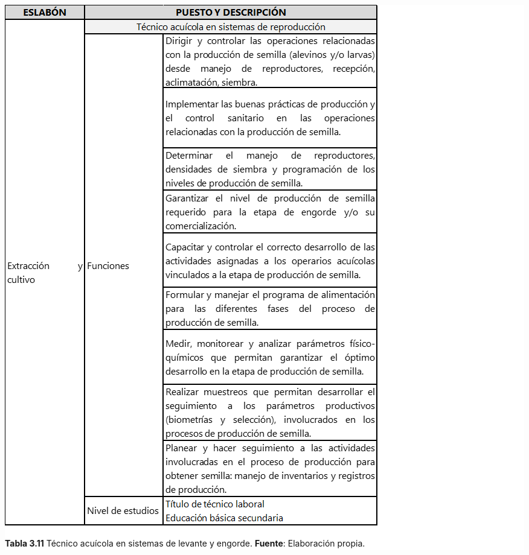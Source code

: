 ![**Tabla 3.10** Técnico acuícola en sistemas de reproducción. **Fuente**: Elaboración propia.](/IMAGES/Tabla3.10.png)

**Tabla 3.11** Técnico acuícola en sistemas de levante y engorde. **Fuente**: Elaboración propia.
